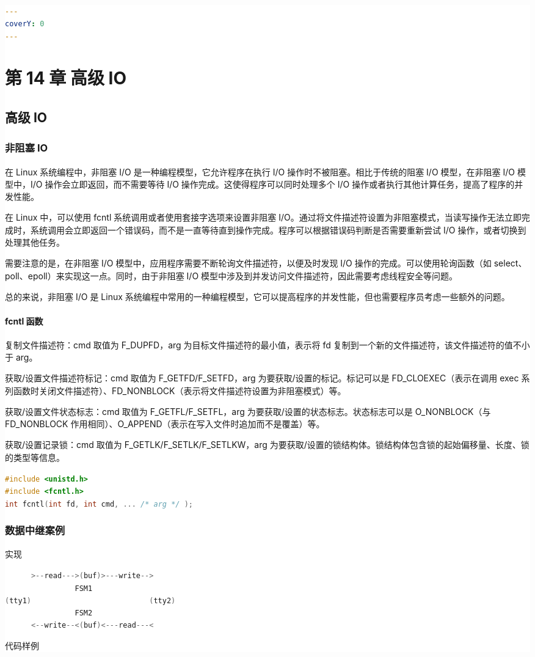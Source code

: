 ```yaml
---
coverY: 0
---
```


# 第 14 章 高级 IO

## 高级 IO

### 非阻塞 IO

在 Linux 系统编程中，非阻塞 I/O 是一种编程模型，它允许程序在执行 I/O 操作时不被阻塞。相比于传统的阻塞 I/O 模型，在非阻塞 I/O 模型中，I/O 操作会立即返回，而不需要等待 I/O 操作完成。这使得程序可以同时处理多个 I/O 操作或者执行其他计算任务，提高了程序的并发性能。

在 Linux 中，可以使用 fcntl 系统调用或者使用套接字选项来设置非阻塞 I/O。通过将文件描述符设置为非阻塞模式，当读写操作无法立即完成时，系统调用会立即返回一个错误码，而不是一直等待直到操作完成。程序可以根据错误码判断是否需要重新尝试 I/O 操作，或者切换到处理其他任务。

需要注意的是，在非阻塞 I/O 模型中，应用程序需要不断轮询文件描述符，以便及时发现 I/O 操作的完成。可以使用轮询函数（如 select、poll、epoll）来实现这一点。同时，由于非阻塞 I/O 模型中涉及到并发访问文件描述符，因此需要考虑线程安全等问题。

总的来说，非阻塞 I/O 是 Linux 系统编程中常用的一种编程模型，它可以提高程序的并发性能，但也需要程序员考虑一些额外的问题。

#### fcntl 函数

复制文件描述符：cmd 取值为 F_DUPFD，arg 为目标文件描述符的最小值，表示将 fd 复制到一个新的文件描述符，该文件描述符的值不小于 arg。

获取/设置文件描述符标记：cmd 取值为 F_GETFD/F_SETFD，arg 为要获取/设置的标记。标记可以是 FD_CLOEXEC（表示在调用 exec 系列函数时关闭文件描述符）、FD_NONBLOCK（表示将文件描述符设置为非阻塞模式）等。

获取/设置文件状态标志：cmd 取值为 F_GETFL/F_SETFL，arg 为要获取/设置的状态标志。状态标志可以是 O_NONBLOCK（与 FD_NONBLOCK 作用相同）、O_APPEND（表示在写入文件时追加而不是覆盖）等。

获取/设置记录锁：cmd 取值为 F_GETLK/F_SETLK/F_SETLKW，arg 为要获取/设置的锁结构体。锁结构体包含锁的起始偏移量、长度、锁的类型等信息。

```cpp
#include <unistd.h>
#include <fcntl.h>
int fcntl(int fd, int cmd, ... /* arg */ );
```

### 数据中继案例

实现

```cpp
      >--read--->(buf)>---write-->
                FSM1
(tty1)                           (tty2)
                FSM2
      <--write--<(buf)<---read---<
```

代码样例

